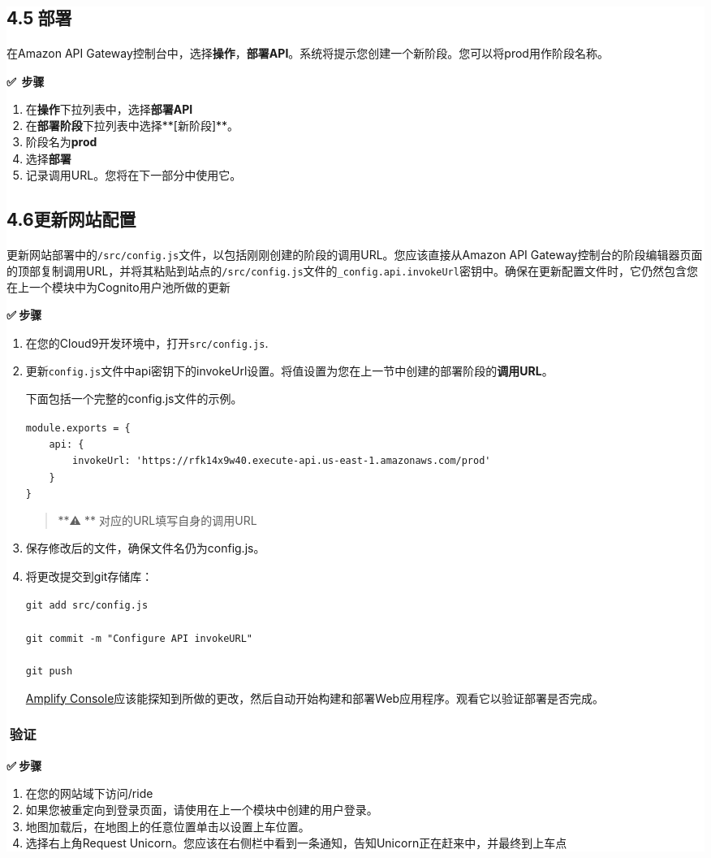 ## 4.5 部署

在Amazon API Gateway控制台中，选择**操作**，**部署API**。系统将提示您创建一个新阶段。您可以将prod用作阶段名称。

**✅  步骤**

1. 在**操作**下拉列表中，选择**部署API**
2. 在**部署阶段**下拉列表中选择**[新阶段]**。
3. 阶段名为**prod**
4. 选择**部署**
5. 记录调用URL。您将在下一部分中使用它。



##  4.6更新网站配置

更新网站部署中的`/src/config.js`文件，以包括刚刚创建的阶段的调用URL。您应该直接从Amazon API Gateway控制台的阶段编辑器页面的顶部复制调用URL，并将其粘贴到站点的`/src/config.js`文件的`_config.api.invokeUrl`密钥中。确保在更新配置文件时，它仍然包含您在上一个模块中为Cognito用户池所做的更新

**✅ 步骤**

1. 在您的Cloud9开发环境中，打开`src/config.js`.

2. 更新`config.js`文件中api密钥下的invokeUrl设置。将值设置为您在上一节中创建的部署阶段的**调用URL**。

   下面包括一个完整的config.js文件的示例。

   ```
   module.exports = {
       api: {
           invokeUrl: 'https://rfk14x9w40.execute-api.us-east-1.amazonaws.com/prod'
       }
   }
   ```

   > **⚠️ ** 对应的URL填写自身的调用URL

3. 保存修改后的文件，确保文件名仍为config.js。

4. 将更改提交到git存储库：

   ```
   git add src/config.js 
       
   git commit -m "Configure API invokeURL"
       
   git push
   ```

   [Amplify Console](https://console.aws.amazon.com/amplify/home)应该能探知到所做的更改，然后自动开始构建和部署Web应用程序。观看它以验证部署是否完成。



###  验证

**✅ 步骤**

1. 在您的网站域下访问/ride
2. 如果您被重定向到登录页面，请使用在上一个模块中创建的用户登录。
3. 地图加载后，在地图上的任意位置单击以设置上车位置。
4. 选择右上角Request Unicorn。您应该在右侧栏中看到一条通知，告知Unicorn正在赶来中，并最终到上车点
